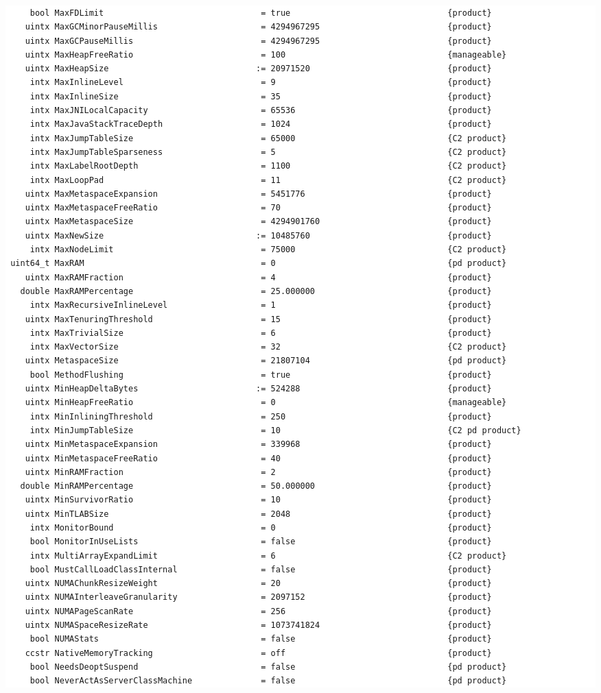 ```
     bool MaxFDLimit                                = true                                {product}
    uintx MaxGCMinorPauseMillis                     = 4294967295                          {product}
    uintx MaxGCPauseMillis                          = 4294967295                          {product}
    uintx MaxHeapFreeRatio                          = 100                                 {manageable}
    uintx MaxHeapSize                              := 20971520                            {product}
     intx MaxInlineLevel                            = 9                                   {product}
     intx MaxInlineSize                             = 35                                  {product}
     intx MaxJNILocalCapacity                       = 65536                               {product}
     intx MaxJavaStackTraceDepth                    = 1024                                {product}
     intx MaxJumpTableSize                          = 65000                               {C2 product}
     intx MaxJumpTableSparseness                    = 5                                   {C2 product}
     intx MaxLabelRootDepth                         = 1100                                {C2 product}
     intx MaxLoopPad                                = 11                                  {C2 product}
    uintx MaxMetaspaceExpansion                     = 5451776                             {product}
    uintx MaxMetaspaceFreeRatio                     = 70                                  {product}
    uintx MaxMetaspaceSize                          = 4294901760                          {product}
    uintx MaxNewSize                               := 10485760                            {product}
     intx MaxNodeLimit                              = 75000                               {C2 product}
 uint64_t MaxRAM                                    = 0                                   {pd product}
    uintx MaxRAMFraction                            = 4                                   {product}
   double MaxRAMPercentage                          = 25.000000                           {product}
     intx MaxRecursiveInlineLevel                   = 1                                   {product}
    uintx MaxTenuringThreshold                      = 15                                  {product}
     intx MaxTrivialSize                            = 6                                   {product}
     intx MaxVectorSize                             = 32                                  {C2 product}
    uintx MetaspaceSize                             = 21807104                            {pd product}
     bool MethodFlushing                            = true                                {product}
    uintx MinHeapDeltaBytes                        := 524288                              {product}
    uintx MinHeapFreeRatio                          = 0                                   {manageable}
     intx MinInliningThreshold                      = 250                                 {product}
     intx MinJumpTableSize                          = 10                                  {C2 pd product}
    uintx MinMetaspaceExpansion                     = 339968                              {product}
    uintx MinMetaspaceFreeRatio                     = 40                                  {product}
    uintx MinRAMFraction                            = 2                                   {product}
   double MinRAMPercentage                          = 50.000000                           {product}
    uintx MinSurvivorRatio                          = 10                                  {product}
    uintx MinTLABSize                               = 2048                                {product}
     intx MonitorBound                              = 0                                   {product}
     bool MonitorInUseLists                         = false                               {product}
     intx MultiArrayExpandLimit                     = 6                                   {C2 product}
     bool MustCallLoadClassInternal                 = false                               {product}
    uintx NUMAChunkResizeWeight                     = 20                                  {product}
    uintx NUMAInterleaveGranularity                 = 2097152                             {product}
    uintx NUMAPageScanRate                          = 256                                 {product}
    uintx NUMASpaceResizeRate                       = 1073741824                          {product}
     bool NUMAStats                                 = false                               {product}
    ccstr NativeMemoryTracking                      = off                                 {product}
     bool NeedsDeoptSuspend                         = false                               {pd product}
     bool NeverActAsServerClassMachine              = false                               {pd product}
```